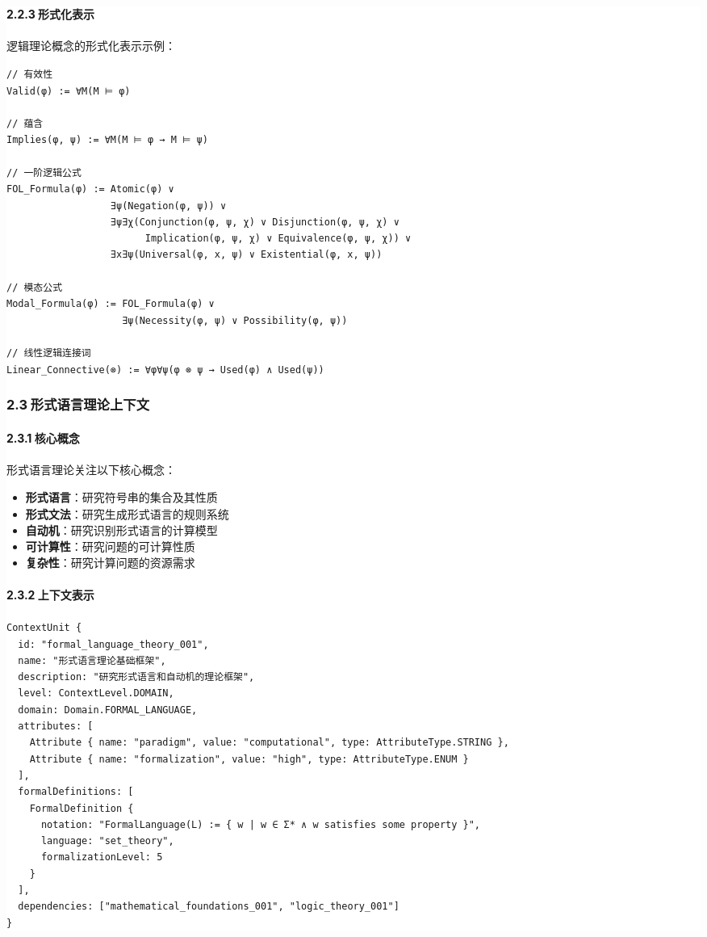 #### 2.2.3 形式化表示

逻辑理论概念的形式化表示示例：

```text
// 有效性
Valid(φ) := ∀M(M ⊨ φ)

// 蕴含
Implies(φ, ψ) := ∀M(M ⊨ φ → M ⊨ ψ)

// 一阶逻辑公式
FOL_Formula(φ) := Atomic(φ) ∨ 
                  ∃ψ(Negation(φ, ψ)) ∨ 
                  ∃ψ∃χ(Conjunction(φ, ψ, χ) ∨ Disjunction(φ, ψ, χ) ∨ 
                        Implication(φ, ψ, χ) ∨ Equivalence(φ, ψ, χ)) ∨
                  ∃x∃ψ(Universal(φ, x, ψ) ∨ Existential(φ, x, ψ))

// 模态公式
Modal_Formula(φ) := FOL_Formula(φ) ∨ 
                    ∃ψ(Necessity(φ, ψ) ∨ Possibility(φ, ψ))

// 线性逻辑连接词
Linear_Connective(⊗) := ∀φ∀ψ(φ ⊗ ψ → Used(φ) ∧ Used(ψ))
```

### 2.3 形式语言理论上下文

#### 2.3.1 核心概念

形式语言理论关注以下核心概念：

- **形式语言**：研究符号串的集合及其性质
- **形式文法**：研究生成形式语言的规则系统
- **自动机**：研究识别形式语言的计算模型
- **可计算性**：研究问题的可计算性质
- **复杂性**：研究计算问题的资源需求

#### 2.3.2 上下文表示

```text
ContextUnit {
  id: "formal_language_theory_001",
  name: "形式语言理论基础框架",
  description: "研究形式语言和自动机的理论框架",
  level: ContextLevel.DOMAIN,
  domain: Domain.FORMAL_LANGUAGE,
  attributes: [
    Attribute { name: "paradigm", value: "computational", type: AttributeType.STRING },
    Attribute { name: "formalization", value: "high", type: AttributeType.ENUM }
  ],
  formalDefinitions: [
    FormalDefinition {
      notation: "FormalLanguage(L) := { w | w ∈ Σ* ∧ w satisfies some property }",
      language: "set_theory",
      formalizationLevel: 5
    }
  ],
  dependencies: ["mathematical_foundations_001", "logic_theory_001"]
}
```
